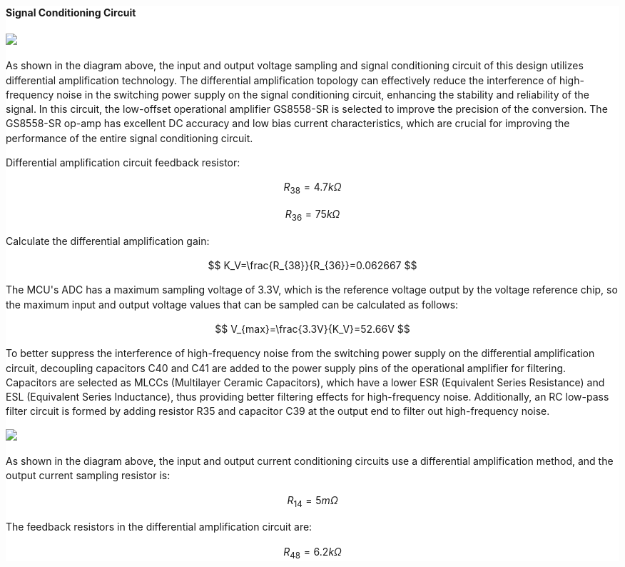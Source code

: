 #### Signal Conditioning Circuit

![](https://tc2.zeruns.tech/2024/06/04/image5235dbc3d2789367.png)


As shown in the diagram above, the input and output voltage sampling and signal conditioning circuit of this design utilizes differential amplification technology. The differential amplification topology can effectively reduce the interference of high-frequency noise in the switching power supply on the signal conditioning circuit, enhancing the stability and reliability of the signal. In this circuit, the low-offset operational amplifier GS8558-SR is selected to improve the precision of the conversion. The GS8558-SR op-amp has excellent DC accuracy and low bias current characteristics, which are crucial for improving the performance of the entire signal conditioning circuit.

Differential amplification circuit feedback resistor:

$$
R_{38}=4.7kΩ
$$

$$
R_{36}=75kΩ
$$

Calculate the differential amplification gain:

$$
K_V=\frac{R_{38}}{R_{36}}=0.062667
$$

The MCU's ADC has a maximum sampling voltage of 3.3V, which is the reference voltage output by the voltage reference chip, so the maximum input and output voltage values that can be sampled can be calculated as follows:

$$
V_{max}=\frac{3.3V}{K_V}=52.66V
$$

To better suppress the interference of high-frequency noise from the switching power supply on the differential amplification circuit, decoupling capacitors C40 and C41 are added to the power supply pins of the operational amplifier for filtering. Capacitors are selected as MLCCs (Multilayer Ceramic Capacitors), which have a lower ESR (Equivalent Series Resistance) and ESL (Equivalent Series Inductance), thus providing better filtering effects for high-frequency noise. Additionally, an RC low-pass filter circuit is formed by adding resistor R35 and capacitor C39 at the output end to filter out high-frequency noise.

![](https://tc2.zeruns.tech/2024/06/04/imagef80efbbbbfc7722d.png)

As shown in the diagram above, the input and output current conditioning circuits use a differential amplification method, and the output current sampling resistor is:

$$
R_{14}=5mΩ
$$

The feedback resistors in the differential amplification circuit are:

$$
R_{48}=6.2kΩ
$$
